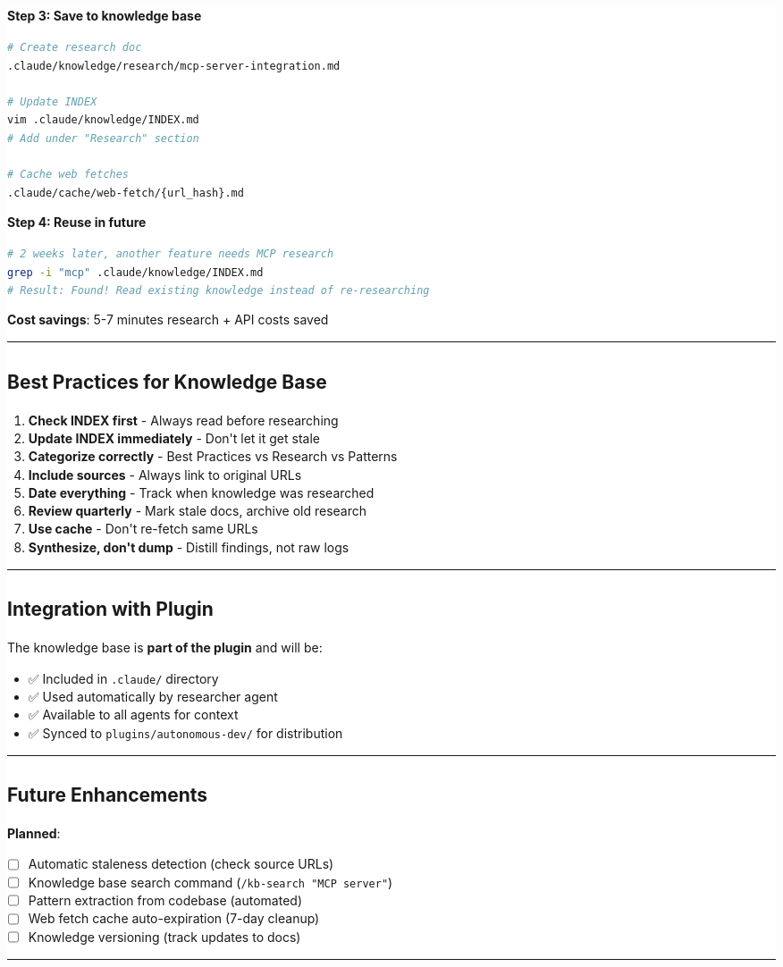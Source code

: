 **Step 3: Save to knowledge base**
```bash
# Create research doc
.claude/knowledge/research/mcp-server-integration.md

# Update INDEX
vim .claude/knowledge/INDEX.md
# Add under "Research" section

# Cache web fetches
.claude/cache/web-fetch/{url_hash}.md
```

**Step 4: Reuse in future**
```bash
# 2 weeks later, another feature needs MCP research
grep -i "mcp" .claude/knowledge/INDEX.md
# Result: Found! Read existing knowledge instead of re-researching
```

**Cost savings**: 5-7 minutes research + API costs saved

---

## Best Practices for Knowledge Base

1. **Check INDEX first** - Always read before researching
2. **Update INDEX immediately** - Don't let it get stale
3. **Categorize correctly** - Best Practices vs Research vs Patterns
4. **Include sources** - Always link to original URLs
5. **Date everything** - Track when knowledge was researched
6. **Review quarterly** - Mark stale docs, archive old research
7. **Use cache** - Don't re-fetch same URLs
8. **Synthesize, don't dump** - Distill findings, not raw logs

---

## Integration with Plugin

The knowledge base is **part of the plugin** and will be:
- ✅ Included in `.claude/` directory
- ✅ Used automatically by researcher agent
- ✅ Available to all agents for context
- ✅ Synced to `plugins/autonomous-dev/` for distribution

---

## Future Enhancements

**Planned**:
- [ ] Automatic staleness detection (check source URLs)
- [ ] Knowledge base search command (`/kb-search "MCP server"`)
- [ ] Pattern extraction from codebase (automated)
- [ ] Web fetch cache auto-expiration (7-day cleanup)
- [ ] Knowledge versioning (track updates to docs)

---